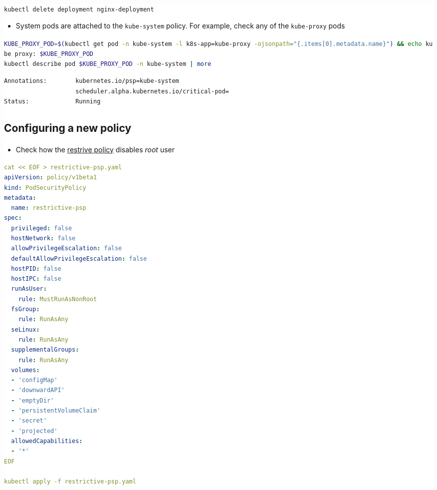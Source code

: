 ```bash 
kubectl delete deployment nginx-deployment
```

* System pods are attached to the `kube-system` policy. For example, check any of the `kube-proxy` pods

```bash
KUBE_PROXY_POD=$(kubectl get pod -n kube-system -l k8s-app=kube-proxy -ojsonpath="{.items[0].metadata.name}") && echo kube proxy: $KUBE_PROXY_POD
kubectl describe pod $KUBE_PROXY_POD -n kube-system | more
```

```bash
Annotations:        kubernetes.io/psp=kube-system
                    scheduler.alpha.kubernetes.io/critical-pod=
Status:             Running
```

## Configuring a new policy

* Check how the [restrive policy](restrictive-psp.yaml) disables *root* user

```yaml
cat << EOF > restrictive-psp.yaml
apiVersion: policy/v1beta1
kind: PodSecurityPolicy
metadata:
  name: restrictive-psp
spec:
  privileged: false
  hostNetwork: false
  allowPrivilegeEscalation: false
  defaultAllowPrivilegeEscalation: false
  hostPID: false
  hostIPC: false
  runAsUser:
    rule: MustRunAsNonRoot 
  fsGroup:
    rule: RunAsAny
  seLinux:
    rule: RunAsAny
  supplementalGroups:
    rule: RunAsAny
  volumes:
  - 'configMap'
  - 'downwardAPI'
  - 'emptyDir'
  - 'persistentVolumeClaim'
  - 'secret'
  - 'projected'
  allowedCapabilities:
  - '*'
EOF

kubectl apply -f restrictive-psp.yaml
```
